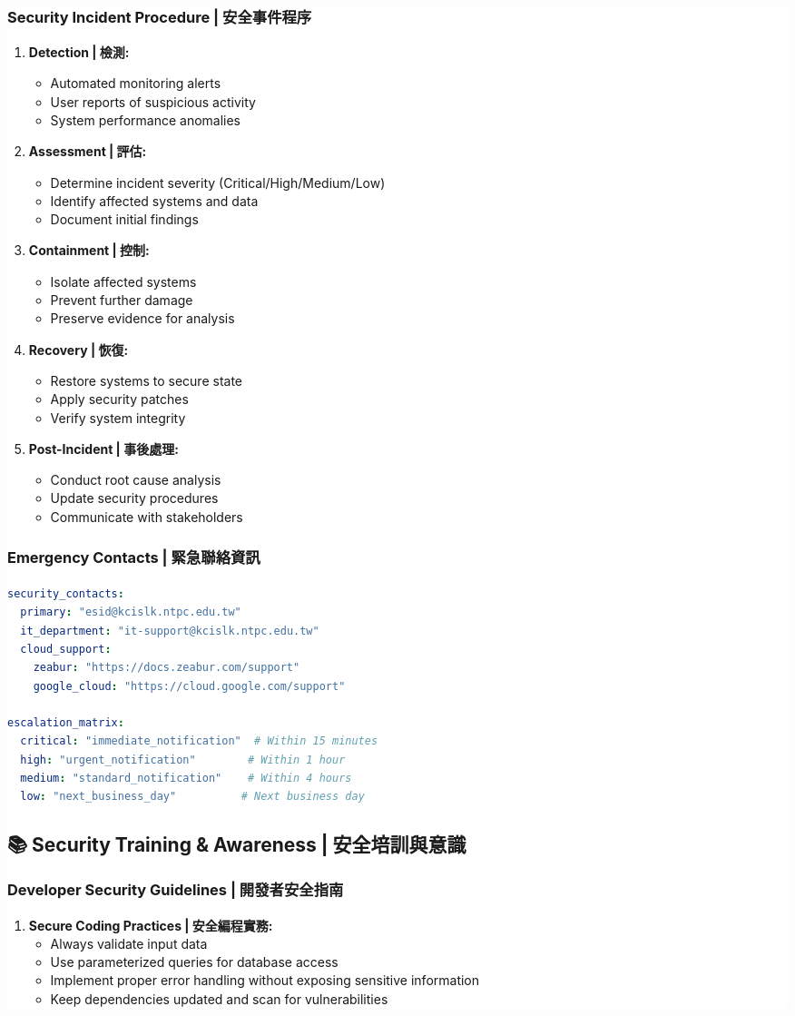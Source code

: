 ### Security Incident Procedure | 安全事件程序

1. **Detection | 檢測:**
   - Automated monitoring alerts
   - User reports of suspicious activity
   - System performance anomalies

2. **Assessment | 評估:**
   - Determine incident severity (Critical/High/Medium/Low)
   - Identify affected systems and data
   - Document initial findings

3. **Containment | 控制:**
   - Isolate affected systems
   - Prevent further damage
   - Preserve evidence for analysis

4. **Recovery | 恢復:**
   - Restore systems to secure state
   - Apply security patches
   - Verify system integrity

5. **Post-Incident | 事後處理:**
   - Conduct root cause analysis
   - Update security procedures
   - Communicate with stakeholders

### Emergency Contacts | 緊急聯絡資訊

```yaml
security_contacts:
  primary: "esid@kcislk.ntpc.edu.tw"
  it_department: "it-support@kcislk.ntpc.edu.tw" 
  cloud_support:
    zeabur: "https://docs.zeabur.com/support"
    google_cloud: "https://cloud.google.com/support"

escalation_matrix:
  critical: "immediate_notification"  # Within 15 minutes
  high: "urgent_notification"        # Within 1 hour  
  medium: "standard_notification"    # Within 4 hours
  low: "next_business_day"          # Next business day
```

## 📚 Security Training & Awareness | 安全培訓與意識

### Developer Security Guidelines | 開發者安全指南

1. **Secure Coding Practices | 安全編程實務:**
   - Always validate input data
   - Use parameterized queries for database access
   - Implement proper error handling without exposing sensitive information
   - Keep dependencies updated and scan for vulnerabilities
